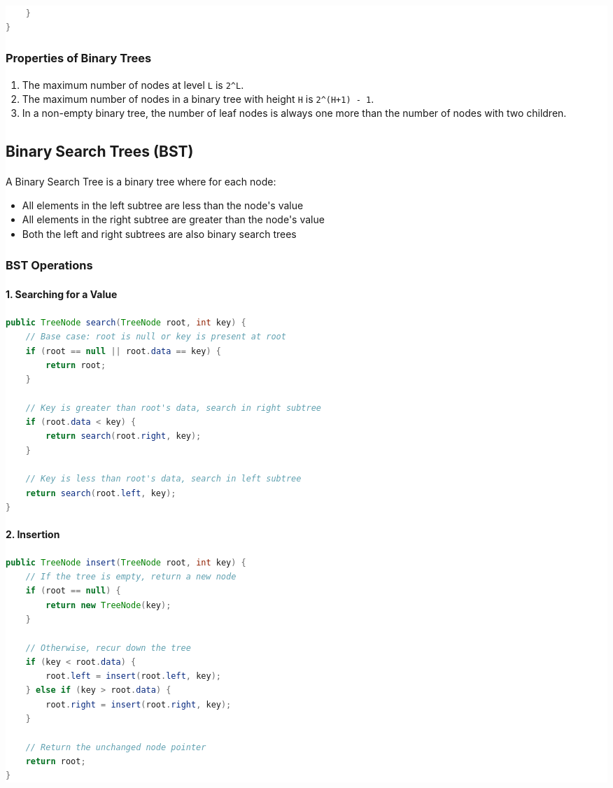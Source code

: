 ```java
    }
}
```

### Properties of Binary Trees

1. The maximum number of nodes at level `L` is `2^L`.
2. The maximum number of nodes in a binary tree with height `H` is `2^(H+1) - 1`.
3. In a non-empty binary tree, the number of leaf nodes is always one more than the number of nodes with two children.

## Binary Search Trees (BST)

A Binary Search Tree is a binary tree where for each node:
- All elements in the left subtree are less than the node's value
- All elements in the right subtree are greater than the node's value
- Both the left and right subtrees are also binary search trees

### BST Operations

#### 1. Searching for a Value

```java
public TreeNode search(TreeNode root, int key) {
    // Base case: root is null or key is present at root
    if (root == null || root.data == key) {
        return root;
    }
    
    // Key is greater than root's data, search in right subtree
    if (root.data < key) {
        return search(root.right, key);
    }
    
    // Key is less than root's data, search in left subtree
    return search(root.left, key);
}
```

#### 2. Insertion

```java
public TreeNode insert(TreeNode root, int key) {
    // If the tree is empty, return a new node
    if (root == null) {
        return new TreeNode(key);
    }
    
    // Otherwise, recur down the tree
    if (key < root.data) {
        root.left = insert(root.left, key);
    } else if (key > root.data) {
        root.right = insert(root.right, key);
    }
    
    // Return the unchanged node pointer
    return root;
}
```
